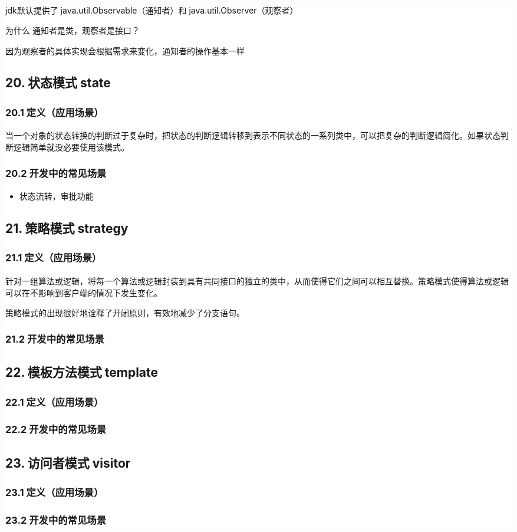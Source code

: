 


jdk默认提供了 java.util.Observable（通知者）和 java.util.Observer（观察者）

为什么 通知者是类，观察者是接口？

因为观察者的具体实现会根据需求来变化，通知者的操作基本一样





## 20. 状态模式 state

###    20.1 定义（应用场景）

当一个对象的状态转换的判断过于复杂时，把状态的判断逻辑转移到表示不同状态的一系列类中，可以把复杂的判断逻辑简化。如果状态判断逻辑简单就没必要使用该模式。

###    20.2 开发中的常见场景

* 状态流转，审批功能	



## 21. 策略模式 strategy

###    21.1  定义（应用场景）

针对一组算法或逻辑，将每一个算法或逻辑封装到具有共同接口的独立的类中，从而使得它们之间可以相互替换。策略模式使得算法或逻辑可以在不影响到客户端的情况下发生变化。

策略模式的出现很好地诠释了开闭原则，有效地减少了分支语句。

###    21.2 开发中的常见场景





## 22. 模板方法模式 template

###    22.1 定义（应用场景）



###    22.2 开发中的常见场景






## 23. 访问者模式 visitor

###    23.1 定义（应用场景）



###    23.2 开发中的常见场景



